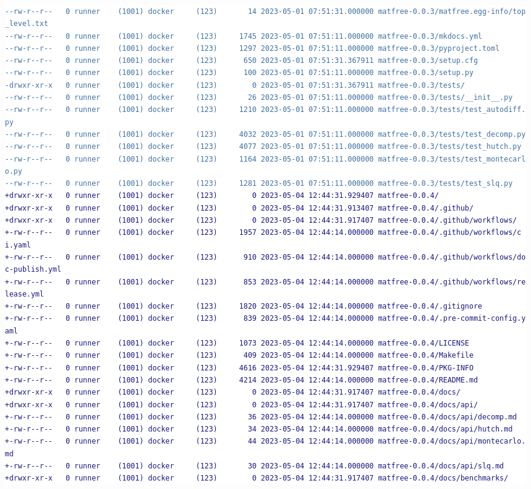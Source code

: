 ```diff
--rw-r--r--   0 runner    (1001) docker     (123)       14 2023-05-01 07:51:31.000000 matfree-0.0.3/matfree.egg-info/top_level.txt
--rw-r--r--   0 runner    (1001) docker     (123)     1745 2023-05-01 07:51:11.000000 matfree-0.0.3/mkdocs.yml
--rw-r--r--   0 runner    (1001) docker     (123)     1297 2023-05-01 07:51:11.000000 matfree-0.0.3/pyproject.toml
--rw-r--r--   0 runner    (1001) docker     (123)      650 2023-05-01 07:51:31.367911 matfree-0.0.3/setup.cfg
--rw-r--r--   0 runner    (1001) docker     (123)      100 2023-05-01 07:51:11.000000 matfree-0.0.3/setup.py
-drwxr-xr-x   0 runner    (1001) docker     (123)        0 2023-05-01 07:51:31.367911 matfree-0.0.3/tests/
--rw-r--r--   0 runner    (1001) docker     (123)       26 2023-05-01 07:51:11.000000 matfree-0.0.3/tests/__init__.py
--rw-r--r--   0 runner    (1001) docker     (123)     1210 2023-05-01 07:51:11.000000 matfree-0.0.3/tests/test_autodiff.py
--rw-r--r--   0 runner    (1001) docker     (123)     4032 2023-05-01 07:51:11.000000 matfree-0.0.3/tests/test_decomp.py
--rw-r--r--   0 runner    (1001) docker     (123)     4077 2023-05-01 07:51:11.000000 matfree-0.0.3/tests/test_hutch.py
--rw-r--r--   0 runner    (1001) docker     (123)     1164 2023-05-01 07:51:11.000000 matfree-0.0.3/tests/test_montecarlo.py
--rw-r--r--   0 runner    (1001) docker     (123)     1281 2023-05-01 07:51:11.000000 matfree-0.0.3/tests/test_slq.py
+drwxr-xr-x   0 runner    (1001) docker     (123)        0 2023-05-04 12:44:31.929407 matfree-0.0.4/
+drwxr-xr-x   0 runner    (1001) docker     (123)        0 2023-05-04 12:44:31.913407 matfree-0.0.4/.github/
+drwxr-xr-x   0 runner    (1001) docker     (123)        0 2023-05-04 12:44:31.917407 matfree-0.0.4/.github/workflows/
+-rw-r--r--   0 runner    (1001) docker     (123)     1957 2023-05-04 12:44:14.000000 matfree-0.0.4/.github/workflows/ci.yaml
+-rw-r--r--   0 runner    (1001) docker     (123)      910 2023-05-04 12:44:14.000000 matfree-0.0.4/.github/workflows/doc-publish.yml
+-rw-r--r--   0 runner    (1001) docker     (123)      853 2023-05-04 12:44:14.000000 matfree-0.0.4/.github/workflows/release.yml
+-rw-r--r--   0 runner    (1001) docker     (123)     1820 2023-05-04 12:44:14.000000 matfree-0.0.4/.gitignore
+-rw-r--r--   0 runner    (1001) docker     (123)      839 2023-05-04 12:44:14.000000 matfree-0.0.4/.pre-commit-config.yaml
+-rw-r--r--   0 runner    (1001) docker     (123)     1073 2023-05-04 12:44:14.000000 matfree-0.0.4/LICENSE
+-rw-r--r--   0 runner    (1001) docker     (123)      409 2023-05-04 12:44:14.000000 matfree-0.0.4/Makefile
+-rw-r--r--   0 runner    (1001) docker     (123)     4616 2023-05-04 12:44:31.929407 matfree-0.0.4/PKG-INFO
+-rw-r--r--   0 runner    (1001) docker     (123)     4214 2023-05-04 12:44:14.000000 matfree-0.0.4/README.md
+drwxr-xr-x   0 runner    (1001) docker     (123)        0 2023-05-04 12:44:31.917407 matfree-0.0.4/docs/
+drwxr-xr-x   0 runner    (1001) docker     (123)        0 2023-05-04 12:44:31.917407 matfree-0.0.4/docs/api/
+-rw-r--r--   0 runner    (1001) docker     (123)       36 2023-05-04 12:44:14.000000 matfree-0.0.4/docs/api/decomp.md
+-rw-r--r--   0 runner    (1001) docker     (123)       34 2023-05-04 12:44:14.000000 matfree-0.0.4/docs/api/hutch.md
+-rw-r--r--   0 runner    (1001) docker     (123)       44 2023-05-04 12:44:14.000000 matfree-0.0.4/docs/api/montecarlo.md
+-rw-r--r--   0 runner    (1001) docker     (123)       30 2023-05-04 12:44:14.000000 matfree-0.0.4/docs/api/slq.md
+drwxr-xr-x   0 runner    (1001) docker     (123)        0 2023-05-04 12:44:31.917407 matfree-0.0.4/docs/benchmarks/
```